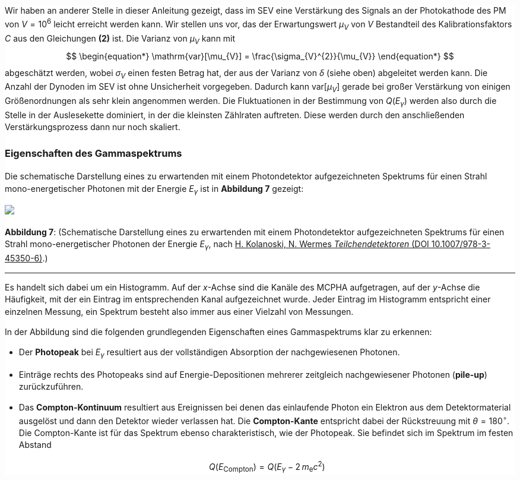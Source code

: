 Wir haben an anderer Stelle in dieser Anleitung gezeigt, dass im SEV eine Verstärkung des Signals an der Photokathode des PM von $V=10^{6}$ leicht erreicht werden kann. Wir stellen uns vor, das der Erwartungswert $\mu_{V}$ von $V$ Bestandteil des Kalibrationsfaktors $C$ aus den Gleichungen **(2)** ist. Die Varianz von $\mu_{V}$ kann mit 
$$
\begin{equation*}
\mathrm{var}[\mu_{V}] = \frac{\sigma_{V}^{2}}{\mu_{V}}
\end{equation*}
$$
abgeschätzt werden, wobei $\sigma_{V}$ einen festen Betrag hat, der aus der Varianz von $\delta$ (siehe oben) abgeleitet werden kann. Die Anzahl der Dynoden im SEV ist ohne Unsicherheit vorgegeben. Dadurch kann $\mathrm{var}[\mu_{V}]$ gerade bei großer Verstärkung von einigen Größenordnungen als sehr klein angenommen werden. Die Fluktuationen in der Bestimmung von $Q(E_{\gamma})$ werden also durch die Stelle in der Auslesekette dominiert, in der die kleinsten Zählraten auftreten. Diese werden durch den anschließenden Verstärkungsprozess dann nur noch skaliert.  

### Eigenschaften des Gammaspektrums

Die schematische Darstellung eines zu erwartenden mit einem Photondetektor aufgezeichneten Spektrums für einen Strahl mono-energetischer Photonen mit der Energie $E_{\gamma}$ ist in **Abbildung 7** gezeigt:

<img src="/home/rwolf/Data/Vorlesungen/2024/students/Gamma_Spektroskopie/figures/GammaSpektrum.png" width="900" style="zoom:100%;" />

**Abbildung 7**: (Schematische Darstellung eines zu erwartenden mit einem Photondetektor aufgezeichneten Spektrums für einen Strahl mono-energetischer Photonen der Energie $E_{\gamma}$, nach [H. Kolanoski, N. Wermes *Teilchendetektoren* (DOI 10.1007/978-3-45350-6)](file:///home/rwolf/Downloads/978-3-662-45350-6-1.pdf).)

---

Es handelt sich dabei um ein Histogramm. Auf der $x$-Achse sind die Kanäle des MCPHA aufgetragen, auf der $y$-Achse die Häufigkeit, mit der ein Eintrag im entsprechenden Kanal aufgezeichnet wurde. Jeder Eintrag im Histogramm entspricht einer einzelnen Messung, ein Spektrum besteht also immer aus einer Vielzahl von Messungen. 

In der Abbildung sind die folgenden grundlegenden Eigenschaften eines Gammaspektrums klar zu erkennen:

- Der **Photopeak** bei $E_{\gamma}$ resultiert aus der vollständigen Absorption der nachgewiesenen Photonen.

- Einträge rechts des Photopeaks sind auf Energie-Depositionen mehrerer zeitgleich nachgewiesener Photonen (**pile-up**) zurückzuführen. 

- Das **Compton-Kontinuum** resultiert aus Ereignissen bei denen das einlaufende Photon ein Elektron aus dem Detektormaterial ausgelöst und dann den Detektor wieder verlassen hat. Die **Compton-Kante** entspricht dabei der Rückstreuung mit $\theta=180^{\circ}$. Die Compton-Kante ist für das Spektrum ebenso charakteristisch, wie der Photopeak. Sie befindet sich im Spektrum im festen Abstand 

  ```math
  \begin{equation*}
  Q(E_{\mathrm{Compton}}) = Q(E_{\gamma}-2\,m_{\mathrm{e}}c^{2})
  \end{equation*}
  ```
